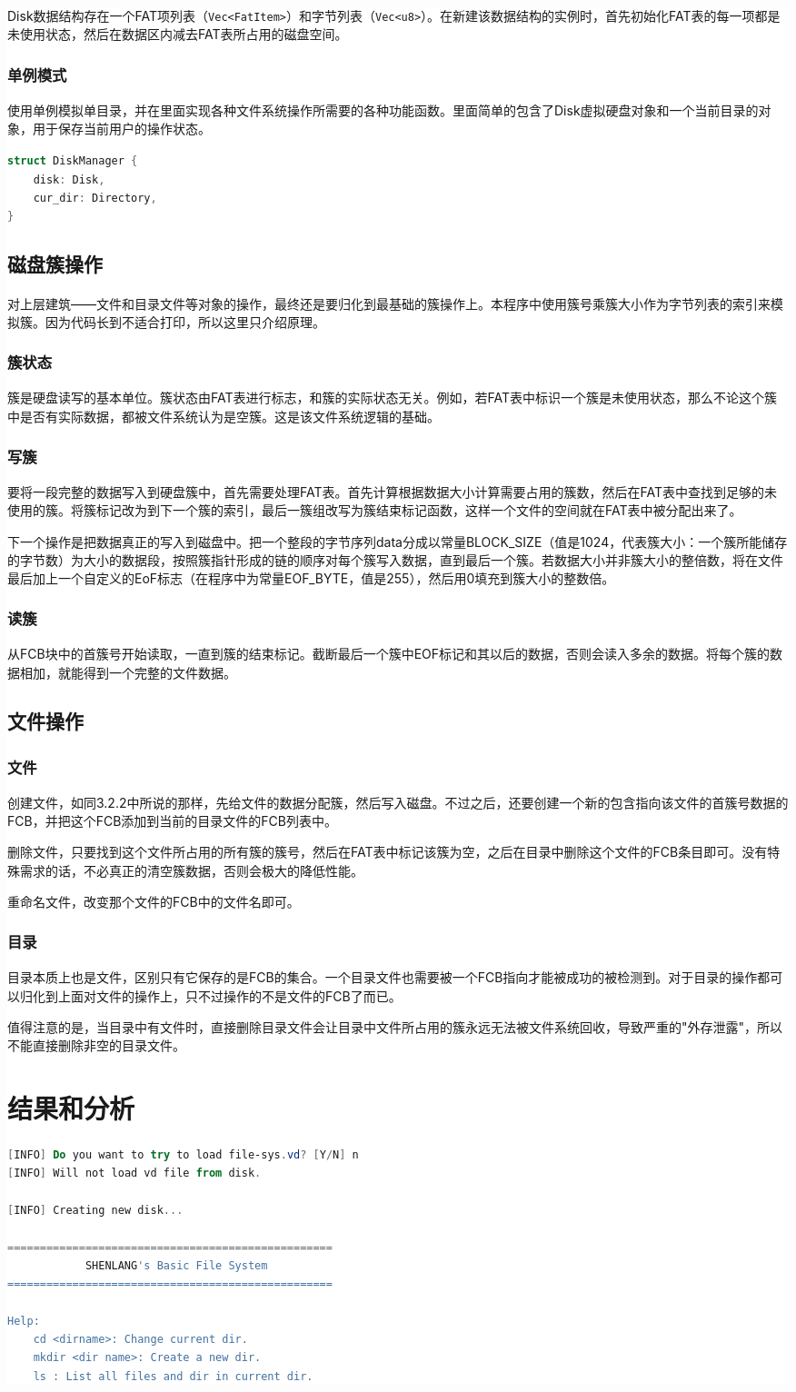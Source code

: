 Disk数据结构存在一个FAT项列表（`Vec<FatItem>`）和字节列表（`Vec<u8>`）。在新建该数据结构的实例时，首先初始化FAT表的每一项都是未使用状态，然后在数据区内减去FAT表所占用的磁盘空间。

### 单例模式

使用单例模拟单目录，并在里面实现各种文件系统操作所需要的各种功能函数。里面简单的包含了Disk虚拟硬盘对象和一个当前目录的对象，用于保存当前用户的操作状态。

```rust
struct DiskManager {
    disk: Disk,
    cur_dir: Directory,
}
```

## 磁盘簇操作

对上层建筑——文件和目录文件等对象的操作，最终还是要归化到最基础的簇操作上。本程序中使用簇号乘簇大小作为字节列表的索引来模拟簇。因为代码长到不适合打印，所以这里只介绍原理。

### 簇状态

簇是硬盘读写的基本单位。簇状态由FAT表进行标志，和簇的实际状态无关。例如，若FAT表中标识一个簇是未使用状态，那么不论这个簇中是否有实际数据，都被文件系统认为是空簇。这是该文件系统逻辑的基础。

### 写簇

要将一段完整的数据写入到硬盘簇中，首先需要处理FAT表。首先计算根据数据大小计算需要占用的簇数，然后在FAT表中查找到足够的未使用的簇。将簇标记改为到下一个簇的索引，最后一簇组改写为簇结束标记函数，这样一个文件的空间就在FAT表中被分配出来了。

下一个操作是把数据真正的写入到磁盘中。把一个整段的字节序列data分成以常量BLOCK_SIZE（值是1024，代表簇大小：一个簇所能储存的字节数）为大小的数据段，按照簇指针形成的链的顺序对每个簇写入数据，直到最后一个簇。若数据大小并非簇大小的整倍数，将在文件最后加上一个自定义的EoF标志（在程序中为常量EOF_BYTE，值是255），然后用0填充到簇大小的整数倍。

### 读簇

从FCB块中的首簇号开始读取，一直到簇的结束标记。截断最后一个簇中EOF标记和其以后的数据，否则会读入多余的数据。将每个簇的数据相加，就能得到一个完整的文件数据。

## 文件操作

### 文件

创建文件，如同3.2.2中所说的那样，先给文件的数据分配簇，然后写入磁盘。不过之后，还要创建一个新的包含指向该文件的首簇号数据的FCB，并把这个FCB添加到当前的目录文件的FCB列表中。

删除文件，只要找到这个文件所占用的所有簇的簇号，然后在FAT表中标记该簇为空，之后在目录中删除这个文件的FCB条目即可。没有特殊需求的话，不必真正的清空簇数据，否则会极大的降低性能。

重命名文件，改变那个文件的FCB中的文件名即可。

### 目录

目录本质上也是文件，区别只有它保存的是FCB的集合。一个目录文件也需要被一个FCB指向才能被成功的被检测到。对于目录的操作都可以归化到上面对文件的操作上，只不过操作的不是文件的FCB了而已。

值得注意的是，当目录中有文件时，直接删除目录文件会让目录中文件所占用的簇永远无法被文件系统回收，导致严重的"外存泄露"，所以不能直接删除非空的目录文件。


# 结果和分析
```Powershell
[INFO] Do you want to try to load file-sys.vd? [Y/N] n
[INFO] Will not load vd file from disk.

[INFO] Creating new disk...

==================================================
            SHENLANG's Basic File System
==================================================

Help:
    cd <dirname>: Change current dir.
    mkdir <dir name>: Create a new dir.
    ls : List all files and dir in current dir.
```